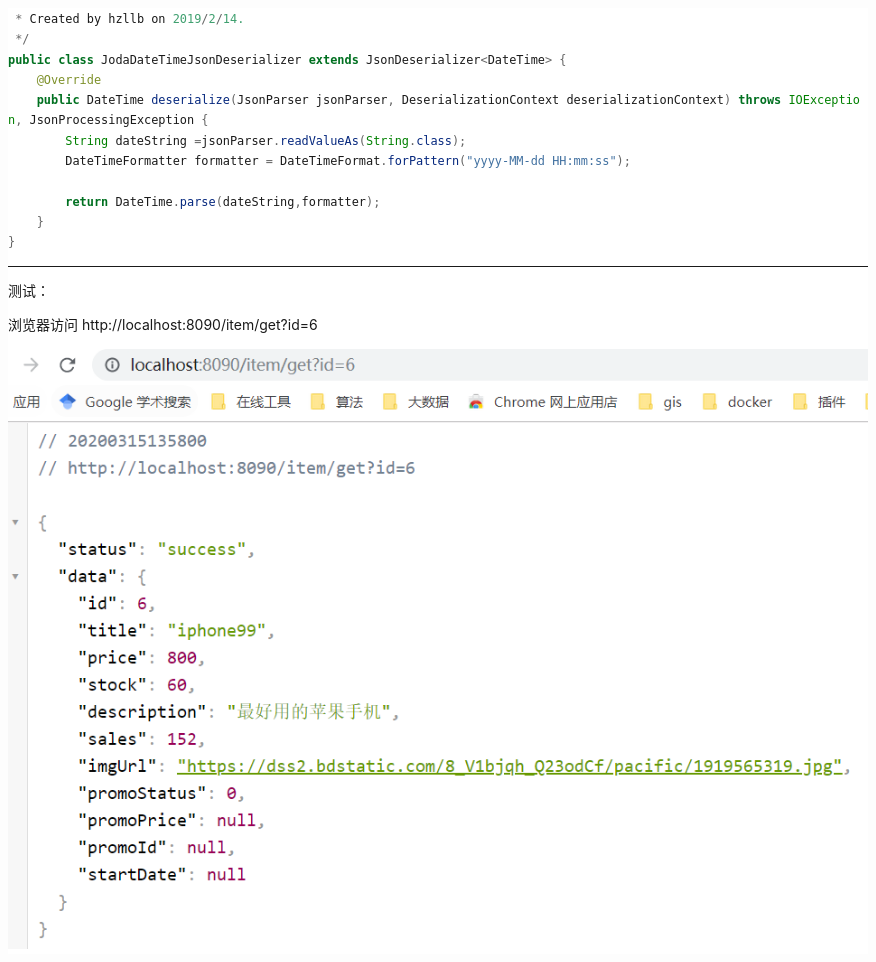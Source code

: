 ```java
 * Created by hzllb on 2019/2/14.
 */
public class JodaDateTimeJsonDeserializer extends JsonDeserializer<DateTime> {
    @Override
    public DateTime deserialize(JsonParser jsonParser, DeserializationContext deserializationContext) throws IOException, JsonProcessingException {
        String dateString =jsonParser.readValueAs(String.class);
        DateTimeFormatter formatter = DateTimeFormat.forPattern("yyyy-MM-dd HH:mm:ss");

        return DateTime.parse(dateString,formatter);
    }
}

```

---

测试：

浏览器访问 http://localhost:8090/item/get?id=6 

![1584251966482](picture/1584251966482.png)
